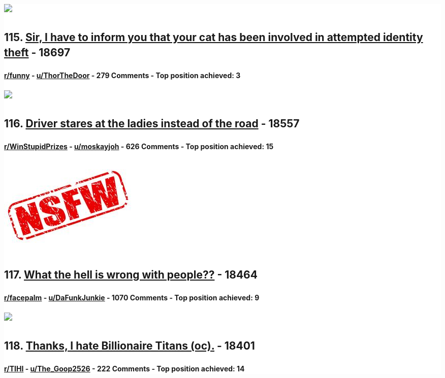 <a href="https://i.redd.it/yv21xa0h0sc71.jpg"><img src="https://a.thumbs.redditmedia.com/XSF2IvRPzVgn4bAmzgXm5FUEtyoLZdbA9Ke9zZqZPP4.jpg"></img></a>

## 115. [Sir, I have to inform you that your cat has been involved in attempted identity theft](http://reddit.com/r/funny/comments/opdfpp/sir_i_have_to_inform_you_that_your_cat_has_been/) - 18697
#### [r/funny](http://reddit.com/r/funny) - [u/ThorTheDoor](http://reddit.com/u/ThorTheDoor) - 279 Comments - Top position achieved: 3

<a href="https://v.redd.it/u64oafbdjrc71"><img src="https://a.thumbs.redditmedia.com/RJyro4bOtPOLnekNDL6Whyr8xNmi__C1mAt1mbCbDT8.jpg"></img></a>

## 116. [Driver stares at the ladies instead of the road](http://reddit.com/r/WinStupidPrizes/comments/opg7af/driver_stares_at_the_ladies_instead_of_the_road/) - 18557
#### [r/WinStupidPrizes](http://reddit.com/r/WinStupidPrizes) - [u/moskayjoh](http://reddit.com/u/moskayjoh) - 626 Comments - Top position achieved: 15

<a href="https://v.redd.it/ya7023db9sc71"><img src="https://github.com/mgerb/top-of-reddit/raw/master/nsfw.jpg"></img></a>

## 117. [What the hell is wrong with people??](http://reddit.com/r/facepalm/comments/opoolx/what_the_hell_is_wrong_with_people/) - 18464
#### [r/facepalm](http://reddit.com/r/facepalm) - [u/DaFunkJunkie](http://reddit.com/u/DaFunkJunkie) - 1070 Comments - Top position achieved: 9

<a href="https://i.redd.it/qvkg8mr6buc71.jpg"><img src="https://b.thumbs.redditmedia.com/EuMuJyCngozf9VbidL67r4aCBwEqWPJm_ehsZ9zzpPU.jpg"></img></a>

## 118. [Thanks, I hate Billionaire Titans (oc).](http://reddit.com/r/TIHI/comments/op9oa7/thanks_i_hate_billionaire_titans_oc/) - 18401
#### [r/TIHI](http://reddit.com/r/TIHI) - [u/The_Goop2526](http://reddit.com/u/The_Goop2526) - 222 Comments - Top position achieved: 14
